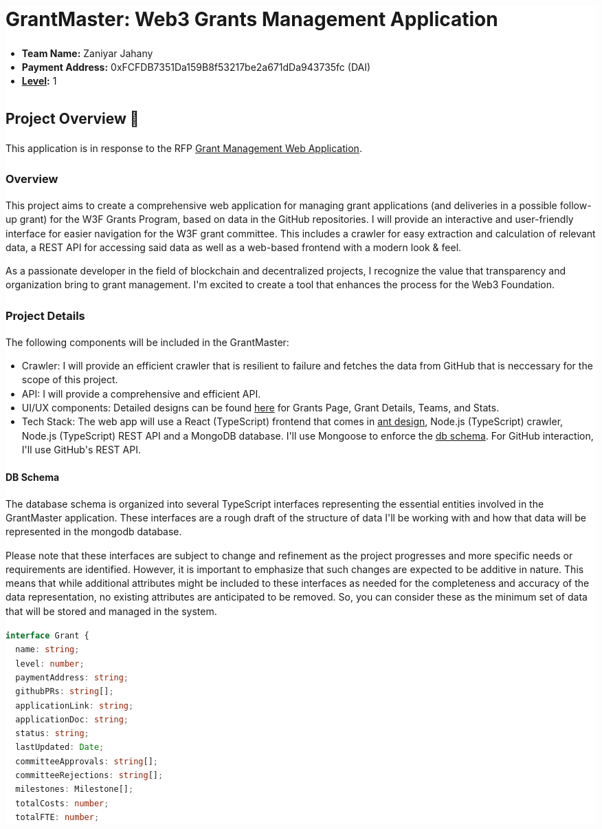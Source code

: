 # GrantMaster: Web3 Grants Management Application

- **Team Name:** Zaniyar Jahany
- **Payment Address:** 0xFCFDB7351Da159B8f53217be2a671dDa943735fc (DAI)
- **[Level](https://github.com/w3f/Grants-Program/tree/master#level_slider-levels):** 1

## Project Overview :page_facing_up:

This application is in response to the RFP [Grant Management Web Application](https://github.com/w3f/Grants-Program/blob/master/docs/RFPs/grant_management_webapp.md).

### Overview

This project aims to create a comprehensive web application for managing grant applications (and deliveries in a possible follow-up grant) for the W3F Grants Program, based on data in the GitHub repositories. I will provide an interactive and user-friendly interface for easier navigation for the W3F grant committee. This includes a crawler for easy extraction and calculation of relevant data, a REST API for accessing said data as well as a web-based frontend with a modern look & feel.

As a passionate developer in the field of blockchain and decentralized projects, I recognize the value that transparency and organization bring to grant management. I'm excited to create a tool that enhances the process for the Web3 Foundation.

### Project Details

The following components will be included in the GrantMaster:

- Crawler: I will provide an efficient crawler that is resilient to failure and fetches the data from GitHub that is neccessary for the scope of this project.
- API: I will provide a comprehensive and efficient API.
- UI/UX components: Detailed designs can be found [here](#wireframes) for Grants Page, Grant Details, Teams, and Stats.
- Tech Stack: The web app will use a React (TypeScript) frontend that comes in [ant design](https://ant.design/docs/react/introduce), Node.js (TypeScript) crawler, Node.js (TypeScript) REST API and a MongoDB database. I'll use Mongoose to enforce the [db schema](#db-schema). For GitHub interaction, I'll use GitHub's REST API.

#### DB Schema

The database schema is organized into several TypeScript interfaces representing the essential entities involved in the GrantMaster application. These interfaces are a rough draft of the structure of data I'll be working with and how that data will be represented in the mongodb database.

Please note that these interfaces are subject to change and refinement as the project progresses and more specific needs or requirements are identified. However, it is important to emphasize that such changes are expected to be additive in nature. This means that while additional attributes might be included to these interfaces as needed for the completeness and accuracy of the data representation, no existing attributes are anticipated to be removed. So, you can consider these as the minimum set of data that will be stored and managed in the system.

```TypeScript
interface Grant {
  name: string;
  level: number;
  paymentAddress: string;
  githubPRs: string[];
  applicationLink: string;
  applicationDoc: string;
  status: string;
  lastUpdated: Date;
  committeeApprovals: string[];
  committeeRejections: string[];
  milestones: Milestone[];
  totalCosts: number;
  totalFTE: number;
```